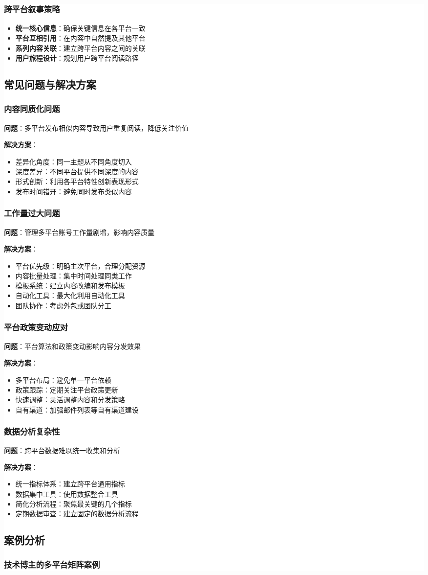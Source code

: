 ### 跨平台叙事策略

- **统一核心信息**：确保关键信息在各平台一致
- **平台互相引用**：在内容中自然提及其他平台
- **系列内容关联**：建立跨平台内容之间的关联
- **用户旅程设计**：规划用户跨平台阅读路径

## 常见问题与解决方案

### 内容同质化问题

**问题**：多平台发布相似内容导致用户重复阅读，降低关注价值

**解决方案**：
- 差异化角度：同一主题从不同角度切入
- 深度差异：不同平台提供不同深度的内容
- 形式创新：利用各平台特性创新表现形式
- 发布时间错开：避免同时发布类似内容

### 工作量过大问题

**问题**：管理多平台账号工作量剧增，影响内容质量

**解决方案**：
- 平台优先级：明确主次平台，合理分配资源
- 内容批量处理：集中时间处理同类工作
- 模板系统：建立内容改编和发布模板
- 自动化工具：最大化利用自动化工具
- 团队协作：考虑外包或团队分工

### 平台政策变动应对

**问题**：平台算法和政策变动影响内容分发效果

**解决方案**：
- 多平台布局：避免单一平台依赖
- 政策跟踪：定期关注平台政策更新
- 快速调整：灵活调整内容和分发策略
- 自有渠道：加强邮件列表等自有渠道建设

### 数据分析复杂性

**问题**：跨平台数据难以统一收集和分析

**解决方案**：
- 统一指标体系：建立跨平台通用指标
- 数据集中工具：使用数据整合工具
- 简化分析流程：聚焦最关键的几个指标
- 定期数据审查：建立固定的数据分析流程

## 案例分析

### 技术博主的多平台矩阵案例
